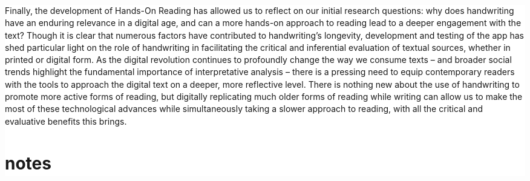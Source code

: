 Finally, the development of Hands-On Reading has allowed us to reflect on our initial research questions: why does handwriting have an enduring relevance in a digital age, and can a more hands-on approach to reading lead to a deeper engagement with the text? Though it is clear that numerous factors have contributed to handwriting’s longevity, development and testing of the app has shed particular light on the role of handwriting in facilitating the critical and inferential evaluation of textual sources, whether in printed or digital form. As the digital revolution continues to profoundly change the way we consume texts – and broader social trends highlight the fundamental importance of interpretative analysis – there is a pressing need to equip contemporary readers with the tools to approach the digital text on a deeper, more reflective level. There is nothing new about the use of handwriting to promote more active forms of reading, but digitally replicating much older forms of reading while writing can allow us to make the most of these technological advances while simultaneously taking a slower approach to reading, with all the critical and evaluative benefits this brings.  


# notes

[^1]: An application running on a
                     server rather than installed on each user’s machine.
[^2]: i.e.
                     apps available through app stores, usually on mobile devices, specific to
                     either Apple iOS or Android.
[^3]: The client is
                     the front-end visual appearance and behaviour of a website, whereas the
                        server is the back-end of the application which handles user log in
                     and communication with the database. Generally, the terms client and
                        front-end are used interchangeably, as are server and
                        back-end. Angular 9 is a web application framework that helps to
                     build the client. Nest.js is a back-end framework that does a similar role for
                     the server.
[^4]: Typescript is a programming language that builds on the
                     language JavaScript.
[^5]: Fabric.js is a library of code available for programmers
                     to integrate into their programs that offers drawing functionality. HTML5 is a
                     text formatting mark-up language which dictates the arrangement of content on
                     the webpage
[^6]: mongoDB is a type of database used to store text-based
                     data.
[^7]: Some databases store data in tables with pre-determined
                     fields and relationships between fields, e.g. a user will have an email and a
                     related password. In contrast, in a schemaless database fields are not
                     pre-determined and the database does not follow a strict schema, e.g. fields
                     can be changed during development to add a username.
[^8]: A <div> is a block of content within the
                     site.
[^9]: CSS is a language used to write descriptions for formatting HTML
                     content. Bootstrap 4 is a library of code that can be integrated into a program
                     that provides pre-set styling for common elements such as buttons.
[^10]: A hashed
                     password is a scrambled version of the original password that can be
                     unscrambled using a secret key known only to the website. This means that if
                     the scrambled version of the password is ever intercepted or accessed in the
                     database by an unauthorized source it cannot be unscrambled. bcrypt is a
                     library of code that offers this functionality. 
[^11]: An
                     SVG (scalable vector graphic) is an image type where information can be stored
                     as text characters using the XML markup language. 